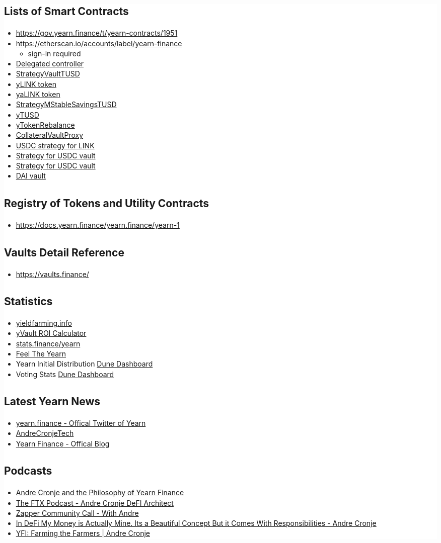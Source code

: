 ## Lists of Smart Contracts
- https://gov.yearn.finance/t/yearn-contracts/1951
- https://etherscan.io/accounts/label/yearn-finance
    - sign-in required
- [Delegated controller](https://etherscan.io/address/0x2be5d998c95de70d9a38b3d78e49751f10f9e88b#readContract)
- [StrategyVaultTUSD](https://etherscan.io/address/0x35CEE4c61B7619956e0B2015B5411F93CBba817A#code)
- [yLINK token](https://etherscan.io/address/0x881b06da56bb5675c54e4ed311c21e54c5025298#code)
- [yaLINK token](https://etherscan.io/address/0x29e240cfd7946ba20895a7a02edb25c210f9f324#readContract)
- [StrategyMStableSavingsTUSD](https://etherscan.io/address/0xd6214317bf66921154d78e3074bada013a4de8e8#readContract)
- [yTUSD](https://etherscan.io/address/0x37d19d1c4e1fa9dc47bd1ea12f742a0887eda74a)
- [yTokenRebalance](https://etherscan.io/address/0x19b6424C58aFcee6D0cb954D4B8d44B9b5e9cC09#code)
- [CollateralVaultProxy](https://etherscan.io/address/0xf0988322b8392245d6232e520bf3cdf912b043c4)
- [USDC strategy for LINK](https://etherscan.io/address/0x25fAcA21dd2Ad7eDB3a027d543e617496820d8d6)
- [Strategy for USDC vault](https://etherscan.io/address/0xA30d1D98C502378ad61Fe71BcDc3a808CF60b897)
- [Strategy for USDC vault](https://etherscan.io/address/0xA30d1D98C502378ad61Fe71BcDc3a808CF60b897)
- [DAI vault](https://etherscan.io/address/0xACd43E627e64355f1861cEC6d3a6688B31a6F952)

## Registry of Tokens and Utility Contracts
- https://docs.yearn.finance/yearn.finance/yearn-1

## Vaults Detail Reference
- https://vaults.finance/

## Statistics

- [yieldfarming.info](https://yieldfarming.info/)
- [yVault ROI Calculator](https://py-earn.herokuapp.com/)
- [stats.finance/yearn](https://stats.finance/yearn)
- [Feel The Yearn](https://feel-the-yearn.vercel.app/)
- Yearn Initial Distribution [Dune Dashboard](https://explore.duneanalytics.com/dashboard/yearn)
- Voting Stats [Dune Dashboard](https://explore.duneanalytics.com/public/dashboards/Lqnxzm7fa8NVhKC4kc37DDFPZgqXryaIjyLRYAYp)


## Latest Yearn News
- [yearn.finance - Offical Twitter of Yearn](https://twitter.com/iearnfinance)
- [AndreCronjeTech](https://twitter.com/AndreCronjeTech)
- [Yearn Finance - Offical Blog](https://medium.com/iearn)

## Podcasts
- [Andre Cronje and the Philosophy of Yearn Finance](https://anchor.fm/hasu-research/episodes/6-Andre-Cronje-and-the-Philosophy-of-Yearn-Finance-ei4vds)
- [The FTX Podcast - Andre Cronje DeFI Architect](https://open.spotify.com/episode/6d14TJtQU7eB69azelpdeh)
- [Zapper Community Call - With Andre](https://www.youtube.com/watch?v=venoiaiVZ-U)
- [In DeFi My Money is Actually Mine. Its a Beautiful Concept But it Comes With Responsibilities - Andre Cronje](https://anchor.fm/camila-russo/episodes/In-DeFi-My-Money-is-Actually-Mine--Its-a-Beautiful-Concept-But-it-Comes-With-Responsibilities-Andre-Cronje-ehs3op)
- [YFI: Farming the Farmers | Andre Cronje](http://podcast.banklesshq.com/25-king-of-the-yield-farmers-andre-cronje)
